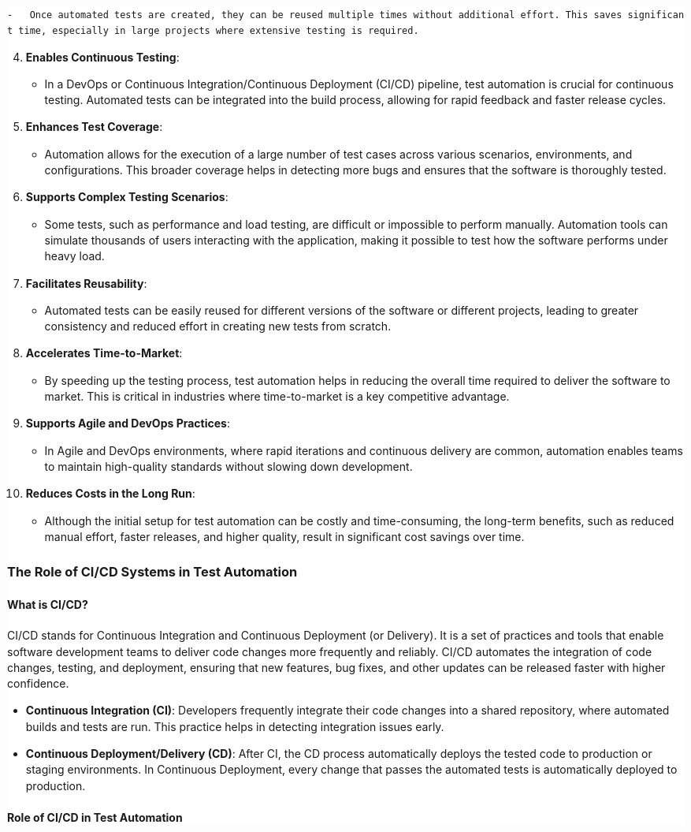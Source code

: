     -   Once automated tests are created, they can be reused multiple times without additional effort. This saves significant time, especially in large projects where extensive testing is required.
4.  **Enables Continuous Testing**:
    
    -   In a DevOps or Continuous Integration/Continuous Deployment (CI/CD) pipeline, test automation is crucial for continuous testing. Automated tests can be integrated into the build process, allowing for rapid feedback and faster release cycles.
5.  **Enhances Test Coverage**:
    
    -   Automation allows for the execution of a large number of test cases across various scenarios, environments, and configurations. This broader coverage helps in detecting more bugs and ensures that the software is thoroughly tested.
6.  **Supports Complex Testing Scenarios**:
    
    -   Some tests, such as performance and load testing, are difficult or impossible to perform manually. Automation tools can simulate thousands of users interacting with the application, making it possible to test how the software performs under heavy load.
7.  **Facilitates Reusability**:
    
    -   Automated tests can be easily reused for different versions of the software or different projects, leading to greater consistency and reduced effort in creating new tests from scratch.
8.  **Accelerates Time-to-Market**:
    
    -   By speeding up the testing process, test automation helps in reducing the overall time required to deliver the software to market. This is critical in industries where time-to-market is a key competitive advantage.
9.  **Supports Agile and DevOps Practices**:
    
    -   In Agile and DevOps environments, where rapid iterations and continuous delivery are common, automation enables teams to maintain high-quality standards without slowing down development.
10.  **Reduces Costs in the Long Run**:
    
	   - Although the initial setup for test automation can be costly and time-consuming, the long-term benefits, such as reduced manual effort, faster releases, and higher quality, result in significant cost savings over time.

### The Role of CI/CD Systems in Test Automation

#### **What is CI/CD?**

CI/CD stands for Continuous Integration and Continuous Deployment (or Delivery). It is a set of practices and tools that enable software development teams to deliver code changes more frequently and reliably. CI/CD automates the integration of code changes, testing, and deployment, ensuring that new features, bug fixes, and other updates can be released faster with higher confidence.

-   **Continuous Integration (CI)**: Developers frequently integrate their code changes into a shared repository, where automated builds and tests are run. This practice helps in detecting integration issues early.
    
-   **Continuous Deployment/Delivery (CD)**: After CI, the CD process automatically deploys the tested code to production or staging environments. In Continuous Deployment, every change that passes the automated tests is automatically deployed to production.
    

#### **Role of CI/CD in Test Automation**
